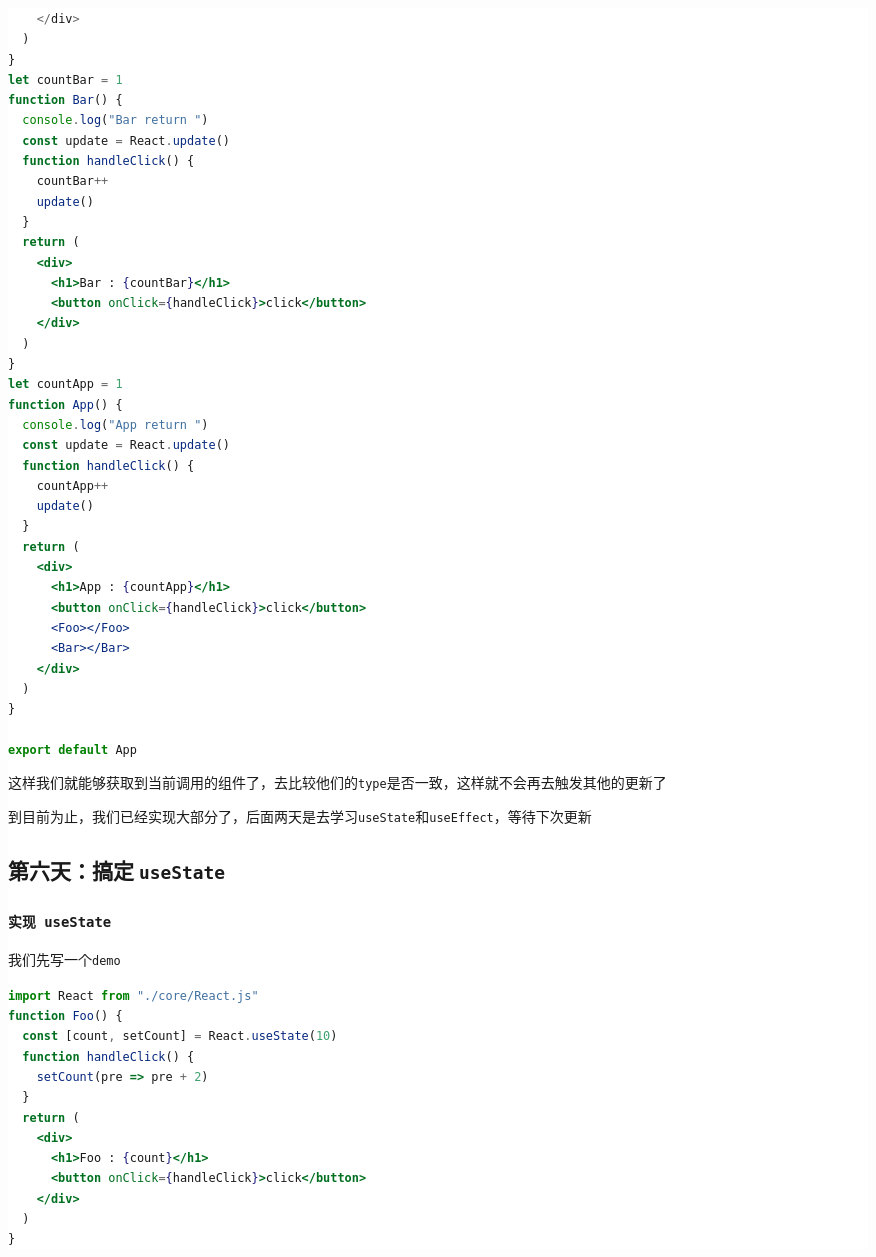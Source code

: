 ```jsx
    </div>
  )
}
let countBar = 1
function Bar() {
  console.log("Bar return ")
  const update = React.update()
  function handleClick() {
    countBar++
    update()
  }
  return (
    <div>
      <h1>Bar : {countBar}</h1>
      <button onClick={handleClick}>click</button>
    </div>
  )
}
let countApp = 1
function App() {
  console.log("App return ")
  const update = React.update()
  function handleClick() {
    countApp++
    update()
  }
  return (
    <div>
      <h1>App : {countApp}</h1>
      <button onClick={handleClick}>click</button>
      <Foo></Foo>
      <Bar></Bar>
    </div>
  )
}

export default App

```

这样我们就能够获取到当前调用的组件了，去比较他们的`type`是否一致，这样就不会再去触发其他的更新了

到目前为止，我们已经实现大部分了，后面两天是去学习`useState`和`useEffect`，等待下次更新

## 第六天：搞定 `useState`

### `实现 useState`

我们先写一个`demo`

```jsx
import React from "./core/React.js"
function Foo() {
  const [count, setCount] = React.useState(10)
  function handleClick() {
    setCount(pre => pre + 2)
  }
  return (
    <div>
      <h1>Foo : {count}</h1>
      <button onClick={handleClick}>click</button>
    </div>
  )
}
```